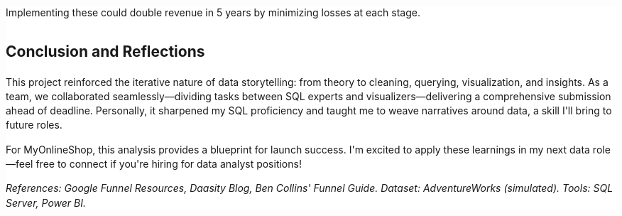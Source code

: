 Implementing these could double revenue in 5 years by minimizing losses at each stage.

## Conclusion and Reflections

This project reinforced the iterative nature of data storytelling: from theory to cleaning, querying, visualization, and insights. As a team, we collaborated seamlessly—dividing tasks between SQL experts and visualizers—delivering a comprehensive submission ahead of deadline. Personally, it sharpened my SQL proficiency and taught me to weave narratives around data, a skill I'll bring to future roles.

For MyOnlineShop, this analysis provides a blueprint for launch success. I'm excited to apply these learnings in my next data role—feel free to connect if you're hiring for data analyst positions!

*References: Google Funnel Resources, Daasity Blog, Ben Collins' Funnel Guide. Dataset: AdventureWorks (simulated). Tools: SQL Server, Power BI.*

